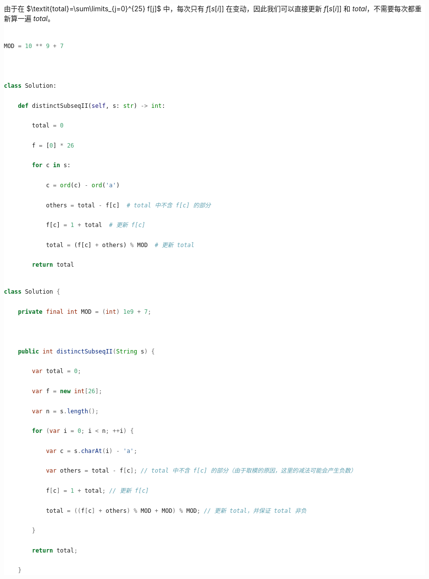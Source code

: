 

由于在 $\textit{total}=\sum\limits_{j=0}^{25} f[j]$ 中，每次只有 $f[s[i]]$ 在变动，因此我们可以直接更新 $f[s[i]]$ 和 $\textit{total}$，不需要每次都重新算一遍 $\textit{total}$。



```py [sol3-Python3]

MOD = 10 ** 9 + 7



class Solution:

    def distinctSubseqII(self, s: str) -> int:

        total = 0

        f = [0] * 26

        for c in s:

            c = ord(c) - ord('a')

            others = total - f[c]  # total 中不含 f[c] 的部分

            f[c] = 1 + total  # 更新 f[c]

            total = (f[c] + others) % MOD  # 更新 total

        return total

```



```java [sol3-Java]

class Solution {

    private final int MOD = (int) 1e9 + 7;



    public int distinctSubseqII(String s) {

        var total = 0;

        var f = new int[26];

        var n = s.length();

        for (var i = 0; i < n; ++i) {

            var c = s.charAt(i) - 'a';

            var others = total - f[c]; // total 中不含 f[c] 的部分（由于取模的原因，这里的减法可能会产生负数）

            f[c] = 1 + total; // 更新 f[c]

            total = ((f[c] + others) % MOD + MOD) % MOD; // 更新 total，并保证 total 非负

        }

        return total;

    }
```